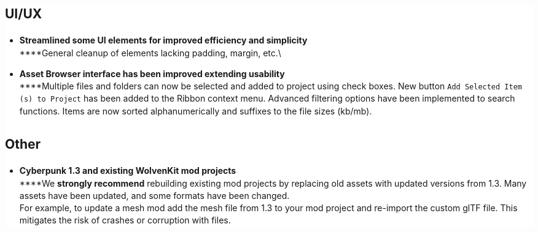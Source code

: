 ## UI/UX

* **Streamlined some UI elements for improved efficiency and simplicity**\
  ****General cleanup of elements lacking padding, margin, etc.\

* **Asset Browser interface has been improved extending usability**\
  ****Multiple files and folders can now be selected and added to project using check boxes. New button `Add Selected Item(s) to Project` has been added to the Ribbon context menu. Advanced filtering options have been implemented to search functions. Items are now sorted alphanumerically and suffixes to the file sizes (kb/mb).

## Other

* **Cyberpunk 1.3 and existing WolvenKit mod projects**\
  ****We **strongly recommend** rebuilding existing mod projects by replacing old assets with updated versions from 1.3. Many assets have been updated, and some formats have been changed.\
  For example, to update a mesh mod add the mesh file from 1.3 to your mod project and re-import the custom glTF file. This mitigates the risk of crashes or corruption with files.

